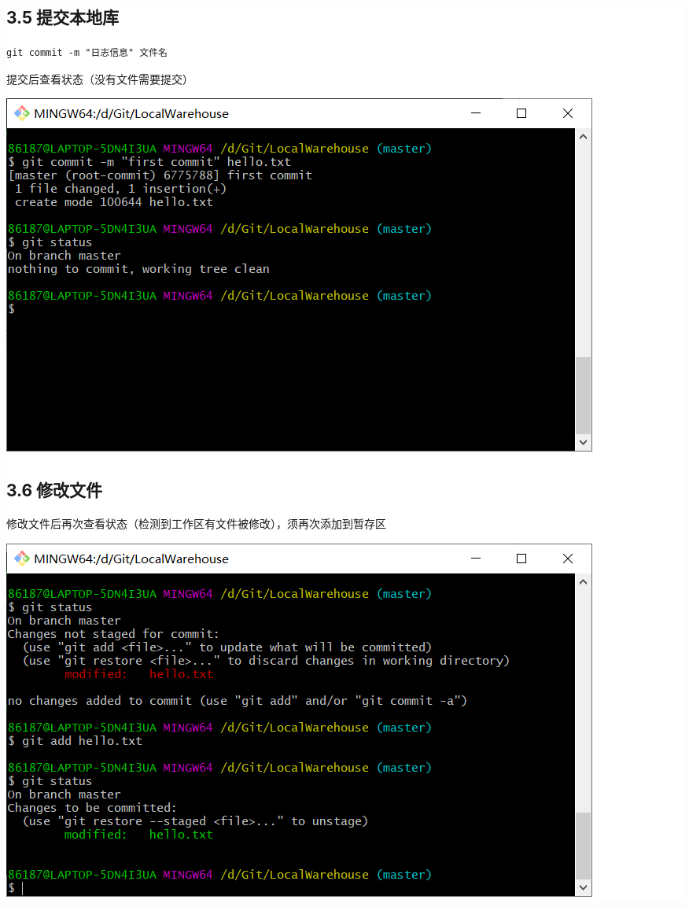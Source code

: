 ## 3.5 提交本地库

```git
git commit -m "日志信息" 文件名
```

提交后查看状态（没有文件需要提交）

 ![](image/image-20211011153215926.png ":size=60%")

## 3.6 修改文件

修改文件后再次查看状态（检测到工作区有文件被修改），须再次添加到暂存区

![](image/image-20211011153544802.png ":size=60%")
